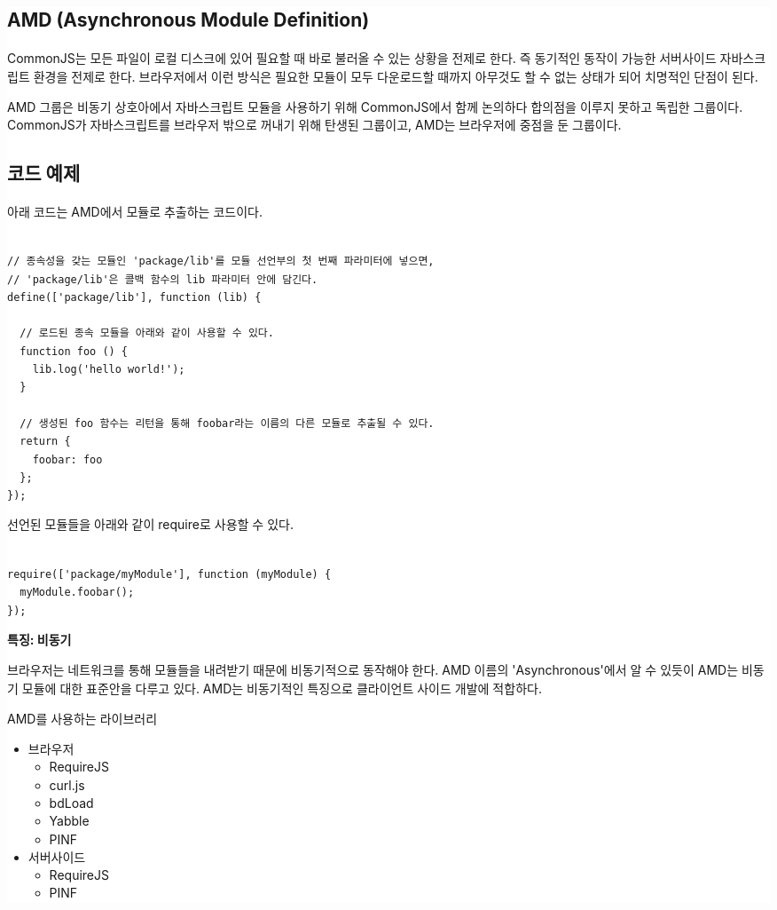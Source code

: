 ## AMD (Asynchronous Module Definition)

CommonJS는 모든 파일이 로컬 디스크에 있어 필요할 때 바로 불러올 수 있는 상황을 전제로 한다. 즉 동기적인 동작이 가능한 서버사이드 자바스크립트 환경을 전제로 한다.
브라우저에서 이런 방식은 필요한 모듈이 모두 다운로드할 때까지 아무것도 할 수 없는 상태가 되어 치명적인 단점이 된다.

AMD 그룹은 비동기 상호아에서 자바스크립트 모듈을 사용하기 위해 CommonJS에서 함께 논의하다 합의점을 이루지 못하고 독립한 그룹이다. CommonJS가 자바스크립트를 브라우저 밖으로
꺼내기 위해 탄생된 그룹이고, AMD는 브라우저에 중점을 둔 그룹이다.

## 코드 예제

아래 코드는 AMD에서 모듈로 추출하는 코드이다.

```

// 종속성을 갖는 모듈인 'package/lib'를 모듈 선언부의 첫 번째 파라미터에 넣으면,
// 'package/lib'은 콜백 함수의 lib 파라미터 안에 담긴다.
define(['package/lib'], function (lib) {

  // 로드된 종속 모듈을 아래와 같이 사용할 수 있다.
  function foo () {
    lib.log('hello world!'); 
  }
  
  // 생성된 foo 함수는 리턴을 통해 foobar라는 이름의 다른 모듈로 추출될 수 있다.
  return {
    foobar: foo
  };
});

```

선언된 모듈들을 아래와 같이 require로 사용할 수 있다.

```

require(['package/myModule'], function (myModule) {
  myModule.foobar();
});

```

**특징: 비동기**

브라우저는 네트워크를 통해 모듈들을 내려받기 때문에 비동기적으로 동작해야 한다. AMD 이름의 'Asynchronous'에서 알 수 있듯이 AMD는 비동기 모듈에 대한 표준안을 다루고 있다.
AMD는 비동기적인 특징으로 클라이언트 사이드 개발에 적합하다.

AMD를 사용하는 라이브러리

- 브라우저 
  - RequireJS
  - curl.js
  - bdLoad
  - Yabble
  - PINF
- 서버사이드
  - RequireJS
  - PINF 
